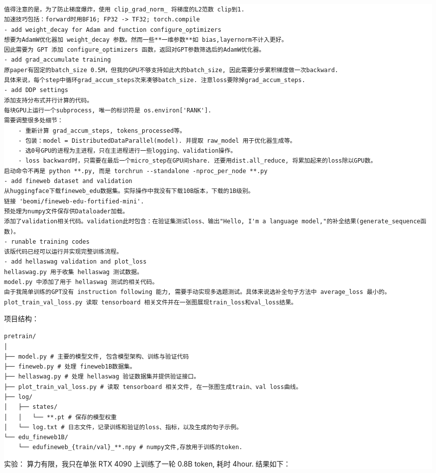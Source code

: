     值得注意的是，为了防止梯度爆炸，使用 clip_grad_norm_ 将梯度的L2范数 clip到1.
    加速技巧包括：forward时用BF16; FP32 -> TF32; torch.compile
    - add weight_decay for Adam and function configure_optimizers
    想要为AdamW优化器加 weight_decay 参数。然而一些**一维参数**如 bias,layernorm不计入更好。
    因此需要为 GPT 添加 configure_optimizers 函数，返回对GPT参数筛选后的AdamW优化器。
    - add grad_accumulate training
    原paper有固定的batch_size 0.5M，但我的GPU不够支持如此大的batch_size, 因此需要分步累积梯度做一次backward.
    具体来说，每个step中循环grad_accum_steps次来凑够batch_size. 注意loss要除掉grad_accum_steps.
    - add DDP settings
    添加支持分布式并行计算的代码。
    每块GPU上运行一个subprocess, 唯一的标识符是 os.environ['RANK']. 
    需要调整很多处细节：
        - 重新计算 grad_accum_steps, tokens_processed等。
        - 包装：model = DistributedDataParallel(model). 并提取 raw_model 用于优化器生成等。
        - 选0号GPU的进程为主进程，只在主进程进行一些logging、validation操作。
        - loss backward时，只需要在最后一个micro_step在GPU间share. 还要用dist.all_reduce, 将累加起来的loss除以GPU数。
    启动命令不再是 python **.py, 而是 torchrun --standalone -nproc_per_node **.py
    - add fineweb dataset and validation
    从huggingface下载fineweb_edu数据集。实际操作中我没有下载10B版本，下载的1B级别。
    链接 'beomi/fineweb-edu-fortified-mini'.
    预处理为numpy文件保存供Dataloader加载。
    添加了validation相关代码。validation此时包含：在验证集测试loss、输出"Hello, I'm a language model,"的补全结果(generate_sequence函数)。
    - runable training codes
    该版代码已经可以运行并实现完整训练流程。
    - add hellaswag validation and plot_loss
    hellaswag.py 用于收集 hellaswag 测试数据。
    model.py 中添加了用于 hellaswag 测试的相关代码。
    由于我简单训练的GPT没有 instruction following 能力, 需要手动实现多选题测试。具体来说选补全句子方法中 average_loss 最小的。
    plot_train_val_loss.py 读取 tensorboard 相关文件并在一张图展现train_loss和val_loss结果。


项目结构：
```
pretrain/
│
├── model.py # 主要的模型文件, 包含模型架构、训练与验证代码
├── fineweb.py # 处理 fineweb1B数据集。
├── hellaswag.py # 处理 hellaswag 验证数据集并提供验证接口。
├── plot_train_val_loss.py # 读取 tensorboard 相关文件, 在一张图生成train、val loss曲线。
├── log/
│   ├── states/
│   │   └── **.pt # 保存的模型权重
│   └── log.txt # 日志文件，记录训练和验证的loss、指标，以及生成的句子示例。
└── edu_fineweb1B/
    └── edufineweb_{train/val}_**.npy # numpy文件,存放用于训练的token.
```

实验：
算力有限，我只在单张 RTX 4090 上训练了一轮 0.8B token, 耗时 4hour. 
结果如下：

